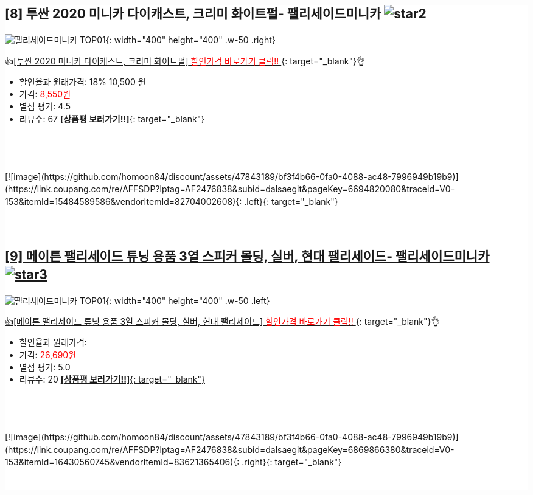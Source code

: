 
        
       
## [8] 투싼 2020 미니카 다이캐스트, 크리미 화이트펄- 팰리세이드미니카  <img width="81" alt="star2" src="https://user-images.githubusercontent.com/78655692/151471960-29c5febe-c509-4c6d-99f4-a2203eb193c5.png">

![팰리세이드미니카 TOP01](https://thumbnail8.coupangcdn.com/thumbnails/remote/230x230ex/image/retail/images/4317741133932983-45268631-c3a4-40ec-808f-f4266cc28faf.jpg){: width="400" height="400" .w-50 .right}


👍<a href="https://link.coupang.com/re/AFFSDP?lptag=AF2476838&subid=dalsaegit&pageKey=6694820080&traceid=V0-153&itemId=15484589586&vendorItemId=82704002608">[투싼 2020 미니카 다이캐스트, 크리미 화이트펄]<font color=red> 할인가격 바로가기 클릭!! </font></a>{: target="_blank"}👌
<br>
- 할인율과 원래가격: 18%  10,500   원
- 가격: <span style='color:red'>8,550원</span>
- 별점 평가: 4.5
- 리뷰수: 67 <a href="https://link.coupang.com/re/AFFSDP?lptag=AF2476838&subid=dalsaegit&pageKey=6694820080&traceid=V0-153&itemId=15484589586&vendorItemId=82704002608"> <strong>[상품평 보러가기!!]</strong>{: target="_blank"}
<br>
<br>
<br>
[![image](https://github.com/homoon84/discount/assets/47843189/bf3f4b66-0fa0-4088-ac48-7996949b19b9)](https://link.coupang.com/re/AFFSDP?lptag=AF2476838&subid=dalsaegit&pageKey=6694820080&traceid=V0-153&itemId=15484589586&vendorItemId=82704002608){: .left}{: target="_blank"}
<br>
<br>

---

        
       
## [9] 메이튼 팰리세이드 튜닝 용품 3열 스피커 몰딩, 실버, 현대 팰리세이드- 팰리세이드미니카  <img width="81" alt="star3" src="https://user-images.githubusercontent.com/78655692/151471989-9e21d7a8-a7b6-44b0-b598-2bb204b56b00.png">

![팰리세이드미니카 TOP01](https://thumbnail6.coupangcdn.com/thumbnails/remote/230x230ex/image/retail/images/2022/10/26/12/0/ad810a17-9acc-48e4-acf6-52b04030b0b2.jpg){: width="400" height="400" .w-50 .left}


👍<a href="https://link.coupang.com/re/AFFSDP?lptag=AF2476838&subid=dalsaegit&pageKey=6869866380&traceid=V0-153&itemId=16430560745&vendorItemId=83621365406">[메이튼 팰리세이드 튜닝 용품 3열 스피커 몰딩, 실버, 현대 팰리세이드]<font color=red> 할인가격 바로가기 클릭!! </font></a>{: target="_blank"}👌
<br>
- 할인율과 원래가격: 
- 가격: <span style='color:red'>26,690원</span>
- 별점 평가: 5.0
- 리뷰수: 20 <a href="https://link.coupang.com/re/AFFSDP?lptag=AF2476838&subid=dalsaegit&pageKey=6869866380&traceid=V0-153&itemId=16430560745&vendorItemId=83621365406"> <strong>[상품평 보러가기!!]</strong>{: target="_blank"}
<br>
<br>
<br>
[![image](https://github.com/homoon84/discount/assets/47843189/bf3f4b66-0fa0-4088-ac48-7996949b19b9)](https://link.coupang.com/re/AFFSDP?lptag=AF2476838&subid=dalsaegit&pageKey=6869866380&traceid=V0-153&itemId=16430560745&vendorItemId=83621365406){: .right}{: target="_blank"}
<br>
<br>

---